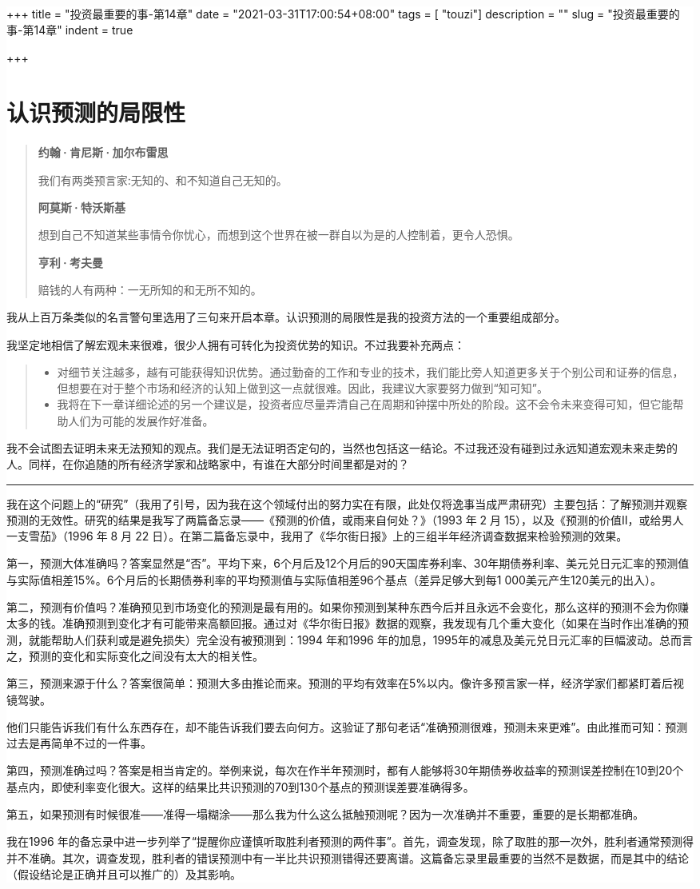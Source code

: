+++
title = "投资最重要的事-第14章"
date = "2021-03-31T17:00:54+08:00"
tags = [ "touzi"]
description = ""
slug = "投资最重要的事-第14章"
indent = true

+++

# 认识预测的局限性

> **约翰 · 肯尼斯 · 加尔布雷思**
>
> 我们有两类预言家:无知的、和不知道自己无知的。
>
> **阿莫斯 · 特沃斯基**
>
> 想到自己不知道某些事情令你忧心，而想到这个世界在被一群自以为是的人控制着，更令人恐惧。
>
> **亨利 · 考夫曼**
>
> 赔钱的人有两种：一无所知的和无所不知的。

我从上百万条类似的名言警句里选用了三句来开启本章。认识预测的局限性是我的投资方法的一个重要组成部分。

我坚定地相信了解宏观未来很难，很少人拥有可转化为投资优势的知识。不过我要补充两点：

> * 对细节关注越多，越有可能获得知识优势。通过勤奋的工作和专业的技术，我们能比旁人知道更多关于个别公司和证券的信息，但想要在对于整个市场和经济的认知上做到这一点就很难。因此，我建议大家要努力做到“知可知”。
> * 我将在下一章详细论述的另一个建议是，投资者应尽量弄清自己在周期和钟摆中所处的阶段。这不会令未来变得可知，但它能帮助人们为可能的发展作好准备。

我不会试图去证明未来无法预知的观点。我们是无法证明否定句的，当然也包括这一结论。不过我还没有碰到过永远知道宏观未来走势的人。同样，在你追随的所有经济学家和战略家中，有谁在大部分时间里都是对的？

---

我在这个问题上的“研究”（我用了引号，因为我在这个领域付出的努力实在有限，此处仅将逸事当成严肃研究）主要包括：了解预测并观察预测的无效性。研究的结果是我写了两篇备忘录——《预测的价值，或雨来自何处？》（1993 年 2 月 15），以及《预测的价值Ⅱ，或给男人一支雪茄》（1996 年 8 月 22 日）。在第二篇备忘录中，我用了《华尔街日报》上的三组半年经济调查数据来检验预测的效果。

第一，预测大体准确吗？答案显然是“否”。平均下来，6个月后及12个月后的90天国库券利率、30年期债券利率、美元兑日元汇率的预测值与实际值相差15%。6个月后的长期债券利率的平均预测值与实际值相差96个基点（差异足够大到每1 000美元产生120美元的出入）。

第二，预测有价值吗？准确预见到市场变化的预测是最有用的。如果你预测到某种东西今后并且永远不会变化，那么这样的预测不会为你赚太多的钱。准确预测到变化才有可能带来高额回报。通过对《华尔街日报》数据的观察，我发现有几个重大变化（如果在当时作出准确的预测，就能帮助人们获利或是避免损失）完全没有被预测到：1994 年和1996 年的加息，1995年的减息及美元兑日元汇率的巨幅波动。总而言之，预测的变化和实际变化之间没有太大的相关性。

第三，预测来源于什么？答案很简单：预测大多由推论而来。预测的平均有效率在5%以内。像许多预言家一样，经济学家们都紧盯着后视镜驾驶。

他们只能告诉我们有什么东西存在，却不能告诉我们要去向何方。这验证了那句老话“准确预测很难，预测未来更难”。由此推而可知：预测过去是再简单不过的一件事。

第四，预测准确过吗？答案是相当肯定的。举例来说，每次在作半年预测时，都有人能够将30年期债券收益率的预测误差控制在10到20个基点内，即使利率变化很大。这样的结果比共识预测的70到130个基点的预测误差要准确得多。

第五，如果预测有时候很准——准得一塌糊涂——那么我为什么这么抵触预测呢？因为一次准确并不重要，重要的是长期都准确。

我在1996 年的备忘录中进一步列举了“提醒你应谨慎听取胜利者预测的两件事”。首先，调查发现，除了取胜的那一次外，胜利者通常预测得并不准确。其次，调查发现，胜利者的错误预测中有一半比共识预测错得还要离谱。这篇备忘录里最重要的当然不是数据，而是其中的结论（假设结论是正确并且可以推广的）及其影响。
